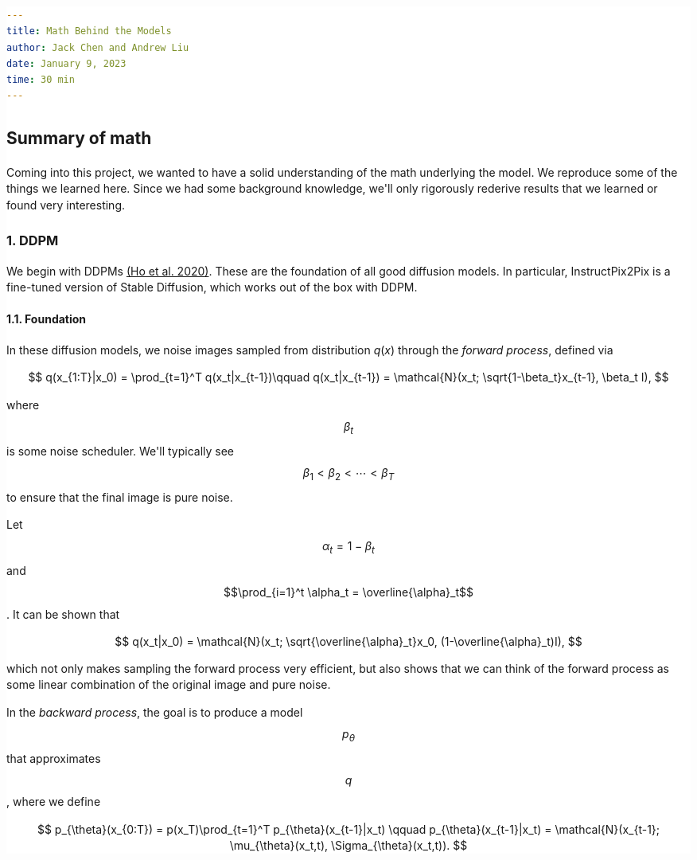 ```yaml
---
title: Math Behind the Models
author: Jack Chen and Andrew Liu
date: January 9, 2023
time: 30 min
---
```


## Summary of math

Coming into this project, we wanted to have a solid understanding of the math underlying the model. We reproduce some of the things we learned here. Since we had some background knowledge, we'll only rigorously rederive results that we learned or found very interesting.

<a id="ddpm"></a>

### 1. DDPM

We begin with DDPMs [(Ho et al. 2020)](https://arxiv.org/abs/2006.11239). These are the foundation of all good diffusion models. In particular, InstructPix2Pix is a fine-tuned version of Stable Diffusion, which works out of the box with DDPM.

#### 1.1. Foundation

In these diffusion models, we noise images sampled from distribution $q(x)$ through the _forward process_, defined via

$$
q(x_{1:T}|x_0) = \prod_{t=1}^T q(x_t|x_{t-1})\qquad q(x_t|x_{t-1}) = \mathcal{N}(x_t; \sqrt{1-\beta_t}x_{t-1}, \beta_t I),
$$

where $$\beta_t$$ is some noise scheduler. We'll typically see $$\beta_1 < \beta_2 < \cdots < \beta_T$$ to ensure that the final image is pure noise.

Let $$\alpha_t = 1-\beta_t$$ and $$\prod_{i=1}^t \alpha_t = \overline{\alpha}_t$$. It can be shown that
<a id="forward-sampling"></a>

$$
q(x_t|x_0) = \mathcal{N}(x_t; \sqrt{\overline{\alpha}_t}x_0, (1-\overline{\alpha}_t)I),
$$

which not only makes sampling the forward process very efficient, but also shows that we can think of the forward process as some linear combination of the original image and pure noise.

In the _backward process_, the goal is to produce a model $$p_{\theta}$$ that approximates $$q$$, where we define

$$
p_{\theta}(x_{0:T}) = p(x_T)\prod_{t=1}^T p_{\theta}(x_{t-1}|x_t) \qquad p_{\theta}(x_{t-1}|x_t) = \mathcal{N}(x_{t-1}; \mu_{\theta}(x_t,t), \Sigma_{\theta}(x_t,t)).
$$
